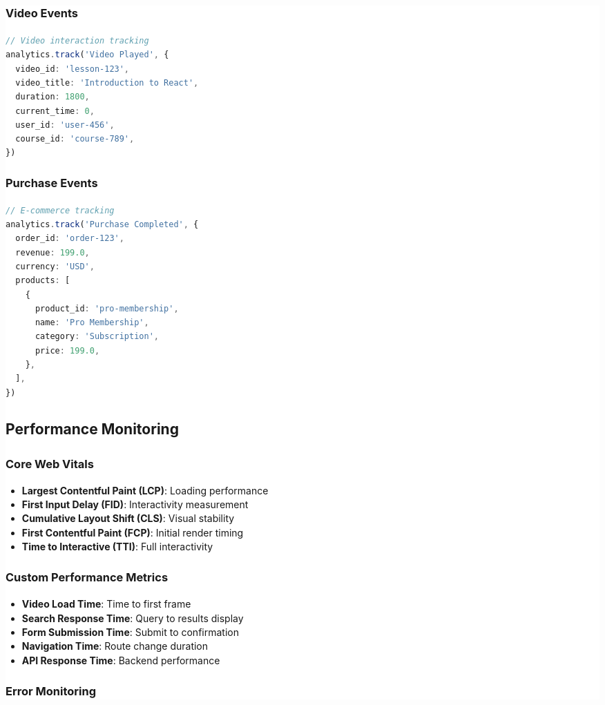 ### Video Events

```typescript
// Video interaction tracking
analytics.track('Video Played', {
  video_id: 'lesson-123',
  video_title: 'Introduction to React',
  duration: 1800,
  current_time: 0,
  user_id: 'user-456',
  course_id: 'course-789',
})
```

### Purchase Events

```typescript
// E-commerce tracking
analytics.track('Purchase Completed', {
  order_id: 'order-123',
  revenue: 199.0,
  currency: 'USD',
  products: [
    {
      product_id: 'pro-membership',
      name: 'Pro Membership',
      category: 'Subscription',
      price: 199.0,
    },
  ],
})
```

## Performance Monitoring

### Core Web Vitals

- **Largest Contentful Paint (LCP)**: Loading performance
- **First Input Delay (FID)**: Interactivity measurement
- **Cumulative Layout Shift (CLS)**: Visual stability
- **First Contentful Paint (FCP)**: Initial render timing
- **Time to Interactive (TTI)**: Full interactivity

### Custom Performance Metrics

- **Video Load Time**: Time to first frame
- **Search Response Time**: Query to results display
- **Form Submission Time**: Submit to confirmation
- **Navigation Time**: Route change duration
- **API Response Time**: Backend performance

### Error Monitoring
